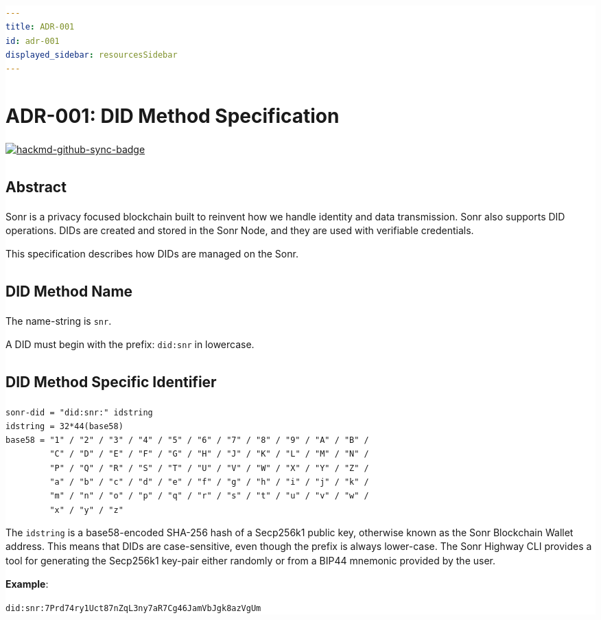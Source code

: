 ```yaml
---
title: ADR-001
id: adr-001
displayed_sidebar: resourcesSidebar
---
```


# ADR-001: DID Method Specification

[![hackmd-github-sync-badge](https://hackmd.io/iomfscGXR1ycI_67NrLvMw/badge)](https://hackmd.io/iomfscGXR1ycI_67NrLvMw)

## Abstract

Sonr is a privacy focused blockchain built to reinvent how we handle identity and data transmission.
Sonr also supports DID operations. 
DIDs are created and stored in the Sonr Node, and they are used with verifiable credentials.

This specification describes how DIDs are managed on the Sonr.

## DID Method Name

The name-string is `snr`.

A DID must begin with the prefix: `did:snr` in lowercase.

## DID Method Specific Identifier

```
sonr-did = "did:snr:" idstring
idstring = 32*44(base58)
base58 = "1" / "2" / "3" / "4" / "5" / "6" / "7" / "8" / "9" / "A" / "B" /
         "C" / "D" / "E" / "F" / "G" / "H" / "J" / "K" / "L" / "M" / "N" /
         "P" / "Q" / "R" / "S" / "T" / "U" / "V" / "W" / "X" / "Y" / "Z" /
         "a" / "b" / "c" / "d" / "e" / "f" / "g" / "h" / "i" / "j" / "k" /
         "m" / "n" / "o" / "p" / "q" / "r" / "s" / "t" / "u" / "v" / "w" /
         "x" / "y" / "z"

```

The `idstring` is a base58-encoded SHA-256 hash of a Secp256k1 public key, otherwise known as the Sonr Blockchain Wallet address. 
This means that DIDs are case-sensitive, even though the prefix is always lower-case. 
The Sonr Highway CLI provides a tool for generating the Secp256k1 key-pair either randomly or from a BIP44 mnemonic provided by the user.

**Example**:

```
did:snr:7Prd74ry1Uct87nZqL3ny7aR7Cg46JamVbJgk8azVgUm
```
